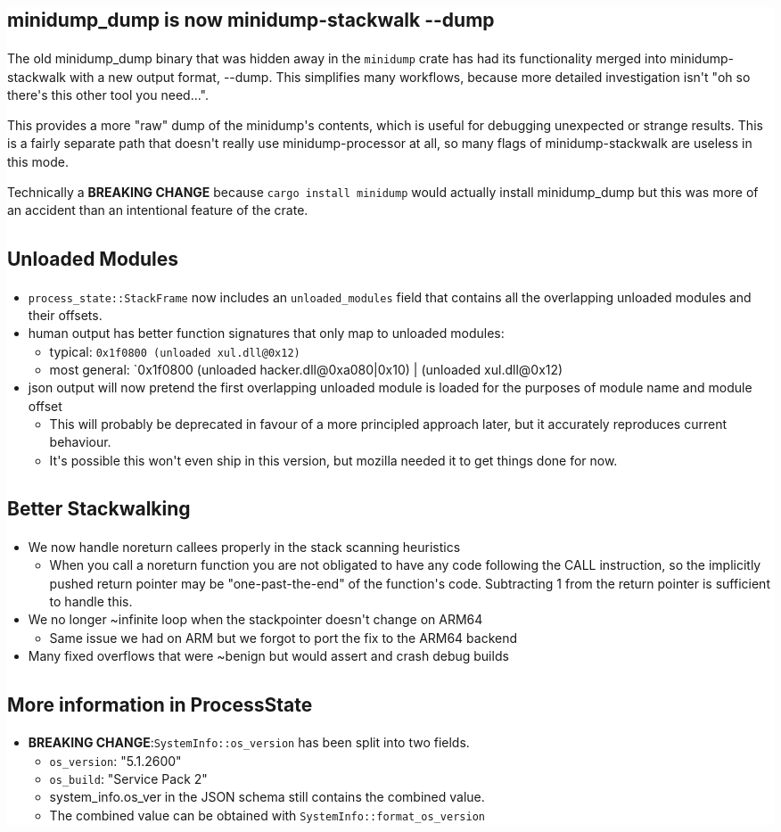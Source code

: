 

## minidump_dump is now minidump-stackwalk --dump

The old minidump_dump binary that was hidden away in the `minidump` crate has
had its functionality merged into minidump-stackwalk with a new output format,
--dump. This simplifies many workflows, because more detailed investigation isn't
"oh so there's this other tool you need...".

This provides a more "raw" dump of the minidump's contents, which is useful for
debugging unexpected or strange results. This is a fairly separate
path that doesn't really use minidump-processor at all, so many flags of
minidump-stackwalk are useless in this mode.

Technically a **BREAKING CHANGE** because `cargo install minidump` would actually
install minidump_dump but this was more of an accident than an intentional
feature of the crate.



## Unloaded Modules

* `process_state::StackFrame` now includes an `unloaded_modules` field that contains all
  the overlapping unloaded modules and their offsets.
* human output has better function signatures that only map to unloaded modules: 
    * typical: `0x1f0800 (unloaded xul.dll@0x12)`
    * most general: `0x1f0800 (unloaded hacker.dll@0xa080|0x10) | (unloaded xul.dll@0x12)
* json output will now pretend the first overlapping unloaded module is loaded for the
  purposes of module name and module offset
  * This will probably be deprecated in favour of a more principled approach later,
    but it accurately reproduces current behaviour.
  * It's possible this won't even ship in this version, but mozilla needed it to 
    get things done for now.


## Better Stackwalking

* We now handle noreturn callees properly in the stack scanning heuristics
    * When you call a noreturn function you are not obligated to have any code following the CALL instruction, so the implicitly pushed return pointer may be "one-past-the-end" of the function's code. Subtracting 1 from the return pointer is sufficient to handle this.
* We no longer \~infinite loop when the stackpointer doesn't change on ARM64
    * Same issue we had on ARM but we forgot to port the fix to the ARM64 backend
* Many fixed overflows that were \~benign but would assert and crash debug builds


## More information in ProcessState

* **BREAKING CHANGE**:`SystemInfo::os_version` has been split into two fields.
    * `os_version`: "5.1.2600"
    * `os_build`: "Service Pack 2"
    * system_info.os_ver in the JSON schema still contains the combined value.
    * The combined value can be obtained with `SystemInfo::format_os_version`
